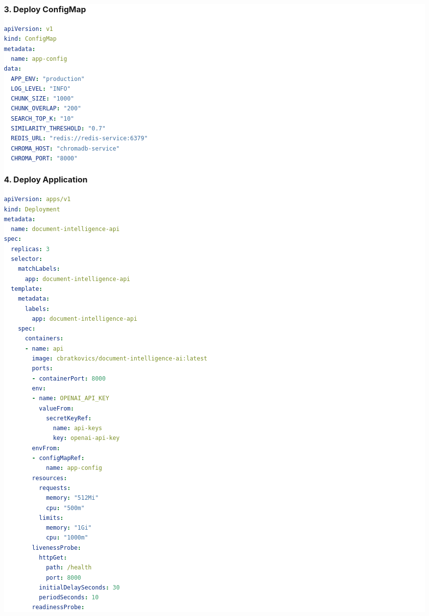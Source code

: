 ### 3. Deploy ConfigMap

```yaml
apiVersion: v1
kind: ConfigMap
metadata:
  name: app-config
data:
  APP_ENV: "production"
  LOG_LEVEL: "INFO"
  CHUNK_SIZE: "1000"
  CHUNK_OVERLAP: "200"
  SEARCH_TOP_K: "10"
  SIMILARITY_THRESHOLD: "0.7"
  REDIS_URL: "redis://redis-service:6379"
  CHROMA_HOST: "chromadb-service"
  CHROMA_PORT: "8000"
```

### 4. Deploy Application

```yaml
apiVersion: apps/v1
kind: Deployment
metadata:
  name: document-intelligence-api
spec:
  replicas: 3
  selector:
    matchLabels:
      app: document-intelligence-api
  template:
    metadata:
      labels:
        app: document-intelligence-api
    spec:
      containers:
      - name: api
        image: cbratkovics/document-intelligence-ai:latest
        ports:
        - containerPort: 8000
        env:
        - name: OPENAI_API_KEY
          valueFrom:
            secretKeyRef:
              name: api-keys
              key: openai-api-key
        envFrom:
        - configMapRef:
            name: app-config
        resources:
          requests:
            memory: "512Mi"
            cpu: "500m"
          limits:
            memory: "1Gi"
            cpu: "1000m"
        livenessProbe:
          httpGet:
            path: /health
            port: 8000
          initialDelaySeconds: 30
          periodSeconds: 10
        readinessProbe:
```